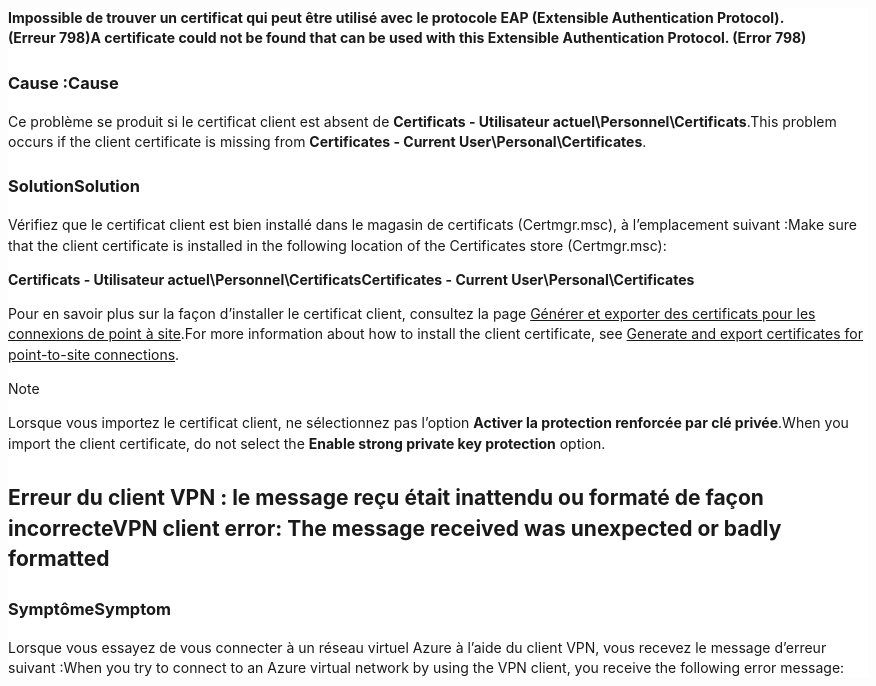 <span data-ttu-id="d3df9-109">**Impossible de trouver un certificat qui peut être utilisé avec le protocole EAP (Extensible Authentication Protocol). (Erreur 798)**</span><span class="sxs-lookup"><span data-stu-id="d3df9-109">**A certificate could not be found that can be used with this Extensible Authentication Protocol. (Error 798)**</span></span>

### <a name="cause"></a><span data-ttu-id="d3df9-110">Cause :</span><span class="sxs-lookup"><span data-stu-id="d3df9-110">Cause</span></span>

<span data-ttu-id="d3df9-111">Ce problème se produit si le certificat client est absent de **Certificats - Utilisateur actuel\Personnel\Certificats**.</span><span class="sxs-lookup"><span data-stu-id="d3df9-111">This problem occurs if the client certificate is missing from **Certificates - Current User\Personal\Certificates**.</span></span>

### <a name="solution"></a><span data-ttu-id="d3df9-112">Solution</span><span class="sxs-lookup"><span data-stu-id="d3df9-112">Solution</span></span>

<span data-ttu-id="d3df9-113">Vérifiez que le certificat client est bien installé dans le magasin de certificats (Certmgr.msc), à l’emplacement suivant :</span><span class="sxs-lookup"><span data-stu-id="d3df9-113">Make sure that the client certificate is installed in the following location of the Certificates store (Certmgr.msc):</span></span>
 
<span data-ttu-id="d3df9-114">**Certificats - Utilisateur actuel\Personnel\Certificats**</span><span class="sxs-lookup"><span data-stu-id="d3df9-114">**Certificates - Current User\Personal\Certificates**</span></span>

<span data-ttu-id="d3df9-115">Pour en savoir plus sur la façon d’installer le certificat client, consultez la page [Générer et exporter des certificats pour les connexions de point à site](vpn-gateway-certificates-point-to-site.md).</span><span class="sxs-lookup"><span data-stu-id="d3df9-115">For more information about how to install the client certificate, see [Generate and export certificates for point-to-site connections](vpn-gateway-certificates-point-to-site.md).</span></span>

> [!NOTE]
> <span data-ttu-id="d3df9-116">Lorsque vous importez le certificat client, ne sélectionnez pas l’option **Activer la protection renforcée par clé privée**.</span><span class="sxs-lookup"><span data-stu-id="d3df9-116">When you import the client certificate, do not select the **Enable strong private key protection** option.</span></span>

## <a name="vpn-client-error-the-message-received-was-unexpected-or-badly-formatted"></a><span data-ttu-id="d3df9-117">Erreur du client VPN : le message reçu était inattendu ou formaté de façon incorrecte</span><span class="sxs-lookup"><span data-stu-id="d3df9-117">VPN client error: The message received was unexpected or badly formatted</span></span>

### <a name="symptom"></a><span data-ttu-id="d3df9-118">Symptôme</span><span class="sxs-lookup"><span data-stu-id="d3df9-118">Symptom</span></span>

<span data-ttu-id="d3df9-119">Lorsque vous essayez de vous connecter à un réseau virtuel Azure à l’aide du client VPN, vous recevez le message d’erreur suivant :</span><span class="sxs-lookup"><span data-stu-id="d3df9-119">When you try to connect to an Azure virtual network by using the VPN client, you receive the following error message:</span></span>

